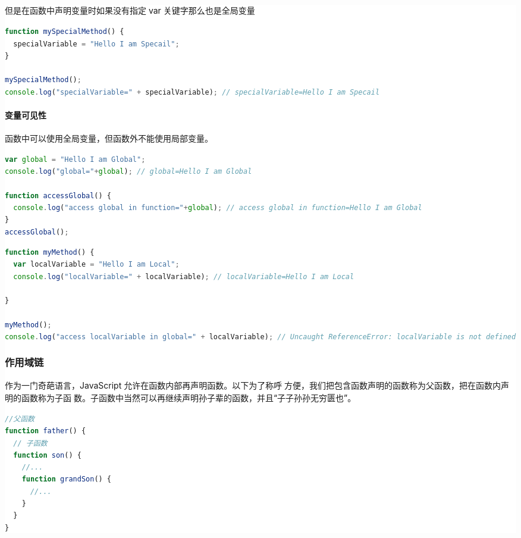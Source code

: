 但是在函数中声明变量时如果没有指定 var 关键字那么也是全局变量

```js
function mySpecialMethod() {
  specialVariable = "Hello I am Specail";
}

mySpecialMethod();
console.log("specialVariable=" + specialVariable); // specialVariable=Hello I am Specail
```

#### 变量可见性

函数中可以使用全局变量，但函数外不能使用局部变量。

```js
var global = "Hello I am Global";
console.log("global="+global); // global=Hello I am Global

function accessGlobal() {
  console.log("access global in function="+global); // access global in function=Hello I am Global
}
accessGlobal(); 
```

```js
function myMethod() {
  var localVariable = "Hello I am Local";
  console.log("localVariable=" + localVariable); // localVariable=Hello I am Local
  
}

myMethod();
console.log("access localVariable in global=" + localVariable); // Uncaught ReferenceError: localVariable is not defined

```

### 作用域链

作为一门奇葩语言，JavaScript 允许在函数内部再声明函数。以下为了称呼
方便，我们把包含函数声明的函数称为父函数，把在函数内声明的函数称为子函
数。子函数中当然可以再继续声明孙子辈的函数，并且“子子孙孙无穷匮也”。

```js
//父函数
function father() {
  // 子函数
  function son() {
    //...
    function grandSon() {
      //...
    }
  }
}
```
